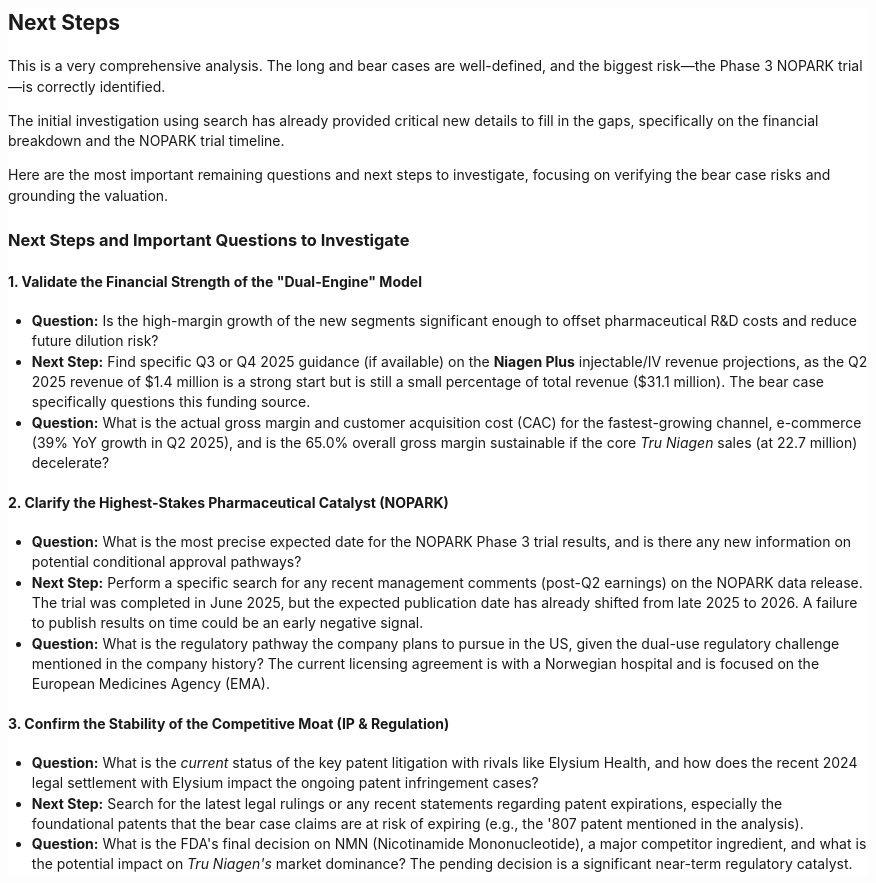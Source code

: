 
## Next Steps

This is a very comprehensive analysis. The long and bear cases are well-defined, and the biggest risk—the Phase 3 NOPARK trial—is correctly identified.

The initial investigation using search has already provided critical new details to fill in the gaps, specifically on the financial breakdown and the NOPARK trial timeline.

Here are the most important remaining questions and next steps to investigate, focusing on verifying the bear case risks and grounding the valuation.

### **Next Steps and Important Questions to Investigate**

#### **1. Validate the Financial Strength of the "Dual-Engine" Model**

*   **Question:** Is the high-margin growth of the new segments significant enough to offset pharmaceutical R&D costs and reduce future dilution risk?
*   **Next Step:** Find specific Q3 or Q4 2025 guidance (if available) on the **Niagen Plus** injectable/IV revenue projections, as the Q2 2025 revenue of $\$1.4$ million is a strong start but is still a small percentage of total revenue ($\$31.1$ million). The bear case specifically questions this funding source.
*   **Question:** What is the actual gross margin and customer acquisition cost (CAC) for the fastest-growing channel, e-commerce ($39\%$ YoY growth in Q2 2025), and is the $65.0\%$ overall gross margin sustainable if the core *Tru Niagen* sales (at $22.7$ million) decelerate?

#### **2. Clarify the Highest-Stakes Pharmaceutical Catalyst (NOPARK)**

*   **Question:** What is the most precise expected date for the NOPARK Phase 3 trial results, and is there any new information on potential conditional approval pathways?
*   **Next Step:** Perform a specific search for any recent management comments (post-Q2 earnings) on the NOPARK data release. The trial was completed in June 2025, but the expected publication date has already shifted from late 2025 to 2026. A failure to publish results on time could be an early negative signal.
*   **Question:** What is the regulatory pathway the company plans to pursue in the US, given the dual-use regulatory challenge mentioned in the company history? The current licensing agreement is with a Norwegian hospital and is focused on the European Medicines Agency (EMA).

#### **3. Confirm the Stability of the Competitive Moat (IP & Regulation)**

*   **Question:** What is the *current* status of the key patent litigation with rivals like Elysium Health, and how does the recent 2024 legal settlement with Elysium impact the ongoing patent infringement cases?
*   **Next Step:** Search for the latest legal rulings or any recent statements regarding patent expirations, especially the foundational patents that the bear case claims are at risk of expiring (e.g., the '807 patent mentioned in the analysis).
*   **Question:** What is the FDA's final decision on NMN (Nicotinamide Mononucleotide), a major competitor ingredient, and what is the potential impact on *Tru Niagen's* market dominance? The pending decision is a significant near-term regulatory catalyst.
